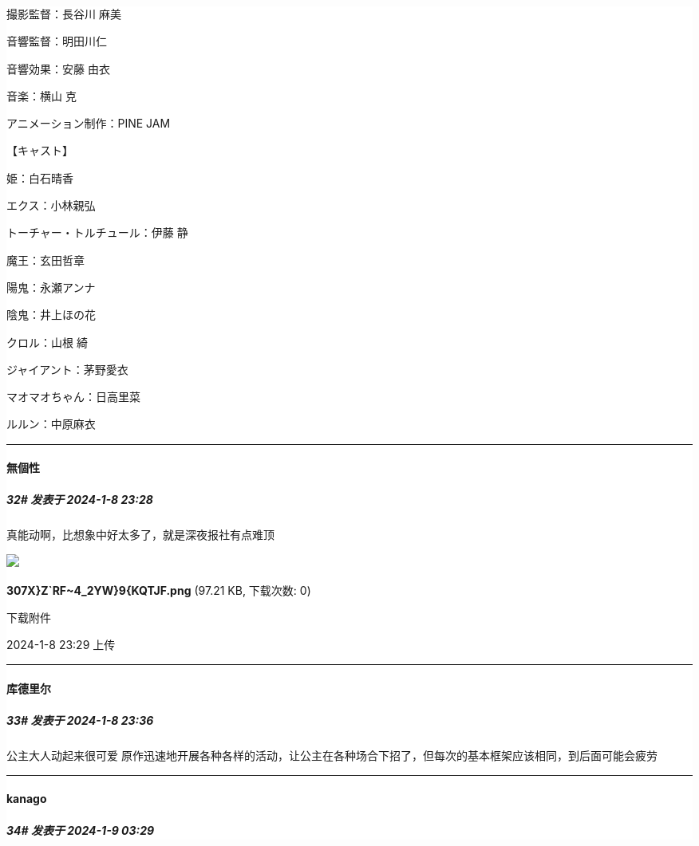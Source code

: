 撮影監督：長谷川 麻美

音響監督：明田川仁

音響効果：安藤 由衣

音楽：横山 克

アニメーション制作：PINE JAM

【キャスト】

姫：白石晴香

エクス：小林親弘

トーチャー・トルチュール：伊藤 静

魔王：玄田哲章

陽鬼：永瀬アンナ

陰鬼：井上ほの花

クロル：山根 綺

ジャイアント：茅野愛衣

マオマオちゃん：日高里菜

ルルン：中原麻衣

*****

####  無個性  
##### 32#       发表于 2024-1-8 23:28

真能动啊，比想象中好太多了，就是深夜报社有点难顶

<img src="https://img.saraba1st.com/forum/202401/08/232924s9e19d98wdawl899.png" referrerpolicy="no-referrer">

<strong>307X}Z`RF~4_2YW}9{KQTJF.png</strong> (97.21 KB, 下载次数: 0)

下载附件

2024-1-8 23:29 上传

*****

####  库德里尔  
##### 33#       发表于 2024-1-8 23:36

公主大人动起来很可爱
原作迅速地开展各种各样的活动，让公主在各种场合下招了，但每次的基本框架应该相同，到后面可能会疲劳

*****

####  kanago  
##### 34#       发表于 2024-1-9 03:29
